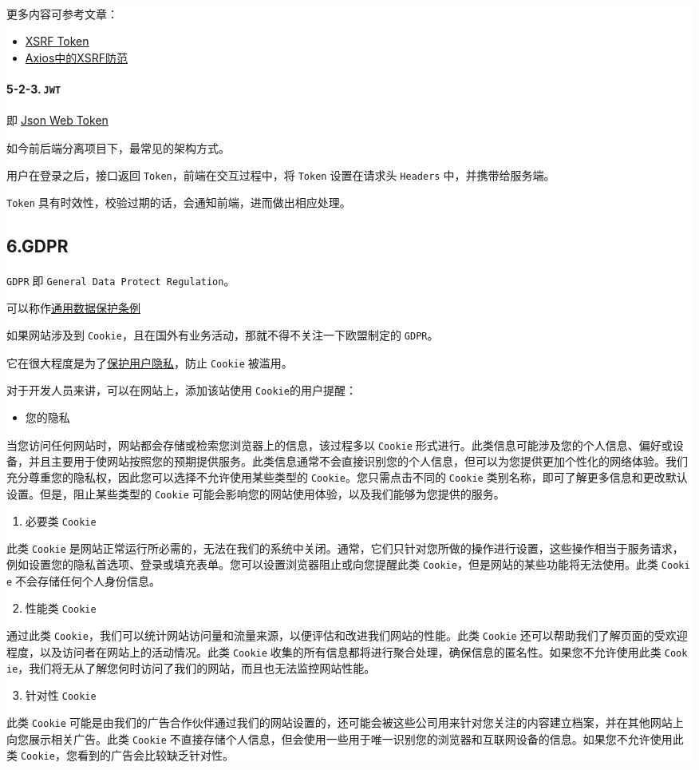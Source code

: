 更多内容可参考文章：

- [XSRF Token](https://brightsec.com/blog/csrf-token/)
- [Axios中的XSRF防范](https://www.51cto.com/article/629737.html)

#### 5-2-3. `JWT`

即 [Json Web Token](https://www.ruanyifeng.com/blog/2018/07/json_web_token-tutorial.html)

如今前后端分离项目下，最常见的架构方式。

用户在登录之后，接口返回 `Token`，前端在交互过程中，将 `Token` 设置在请求头 `Headers` 中，并携带给服务端。

`Token` 具有时效性，校验过期的话，会通知前端，进而做出相应处理。

## 6.GDPR

`GDPR` 即 `General Data Protect Regulation`。

可以称作[通用数据保护条例](https://zh.wikipedia.org/zh-cn/%E6%AD%90%E7%9B%9F%E4%B8%80%E8%88%AC%E8%B3%87%E6%96%99%E4%BF%9D%E8%AD%B7%E8%A6%8F%E7%AF%84)

如果网站涉及到 `Cookie`，且在国外有业务活动，那就不得不关注一下欧盟制定的 `GDPR`。

它在很大程度是为了[保护用户隐私](https://cloud.tencent.com/developer/news/578423)，防止 `Cookie` 被滥用。

对于开发人员来讲，可以在网站上，添加该站使用 `Cookie`的用户提醒：

- 您的隐私

当您访问任何网站时，网站都会存储或检索您浏览器上的信息，该过程多以 `Cookie` 形式进行。此类信息可能涉及您的个人信息、偏好或设备，并且主要用于使网站按照您的预期提供服务。此类信息通常不会直接识别您的个人信息，但可以为您提供更加个性化的网络体验。我们充分尊重您的隐私权，因此您可以选择不允许使用某些类型的 `Cookie`。您只需点击不同的 `Cookie` 类别名称，即可了解更多信息和更改默认设置。但是，阻止某些类型的 `Cookie` 可能会影响您的网站使用体验，以及我们能够为您提供的服务。

1. 必要类 `Cookie`

此类 `Cookie` 是网站正常运行所必需的，无法在我们的系统中关闭。通常，它们只针对您所做的操作进行设置，这些操作相当于服务请求，例如设置您的隐私首选项、登录或填充表单。您可以设置浏览器阻止或向您提醒此类 `Cookie`，但是网站的某些功能将无法使用。此类 `Cookie` 不会存储任何个人身份信息。

2. 性能类 `Cookie`

通过此类 `Cookie`，我们可以统计网站访问量和流量来源，以便评估和改进我们网站的性能。此类 `Cookie` 还可以帮助我们了解页面的受欢迎程度，以及访问者在网站上的活动情况。此类 `Cookie` 收集的所有信息都将进行聚合处理，确保信息的匿名性。如果您不允许使用此类 `Cookie`，我们将无从了解您何时访问了我们的网站，而且也无法监控网站性能。

3. 针对性 `Cookie`

此类 `Cookie` 可能是由我们的广告合作伙伴通过我们的网站设置的，还可能会被这些公司用来针对您关注的内容建立档案，并在其他网站上向您展示相关广告。此类 `Cookie` 不直接存储个人信息，但会使用一些用于唯一识别您的浏览器和互联网设备的信息。如果您不允许使用此类 `Cookie`，您看到的广告会比较缺乏针对性。
